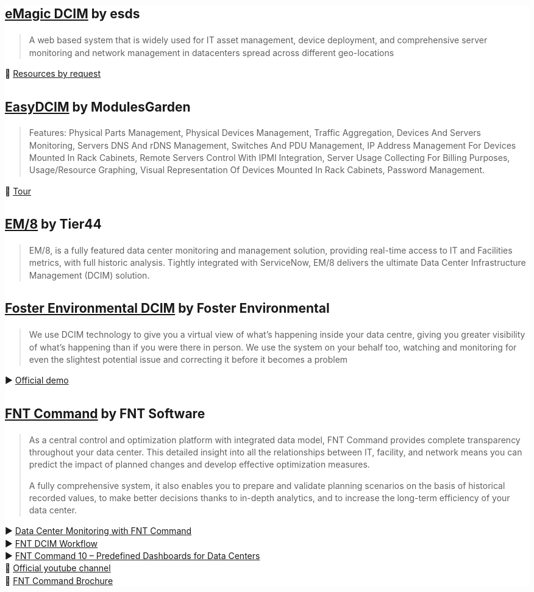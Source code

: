 ## <a name = "emagic"></a> [eMagic DCIM](https://www.esds.co.in/emagic.php) by esds
> A web based system that is widely used for IT asset management, device deployment, and comprehensive server monitoring and network management in datacenters spread across different geo-locations

:link: [Resources by request](https://www.esds.co.in/emagic.php#horizontalTab5)

## <a name = "easydcim"></a> [EasyDCIM](https://www.easydcim.com) by ModulesGarden
> Features: Physical Parts Management, Physical Devices Management, Traffic Aggregation, Devices And Servers Monitoring, Servers DNS And rDNS Management, Switches And PDU Management, IP Address Management For Devices Mounted In Rack Cabinets, Remote Servers Control With IPMI Integration, Server Usage Collecting For Billing Purposes, Usage/Resource Graphing, Visual Representation Of Devices Mounted In Rack Cabinets, Password Management.

:link: [Tour](https://www.easydcim.com/features)

## <a name = "em8"></a> [EM/8](https://www.tier44.com/t44/index.php?CID=gen1200) by Tier44
> EM/8, is a fully featured data center monitoring and management solution, providing real-time access to IT and Facilities metrics, with full historic analysis. Tightly integrated with ServiceNow, EM/8 delivers the ultimate Data Center Infrastructure Management (DCIM) solution.

## <a name = "foster"></a> [Foster Environmental DCIM](http://www.fosterac.co.uk/installation/data-centres/) by Foster Environmental
> We use DCIM technology to give you a virtual view of what’s happening inside your data centre, giving you greater visibility of what’s happening than if you were there in person. We use the system on your behalf too, watching and monitoring for even the slightest potential issue and correcting it before it becomes a problem

:arrow_forward: [Official demo](https://youtu.be/dp80OL3B6LQ)

## <a name = "command"></a> [FNT Command](https://www.fntsoftware.com/en/products/fnt-command/) by FNT Software
> As a central control and optimization platform with integrated data model, FNT Command provides complete transparency throughout your data center. This detailed insight into all the relationships between IT, facility, and network means you can predict the impact of planned changes and develop effective optimization measures.
>
> A fully comprehensive system, it also enables you to prepare and validate planning scenarios on the basis of historical recorded values, to make better decisions thanks to in-depth analytics, and to increase the long-term efficiency of your data center.

:arrow_forward: [Data Center Monitoring with FNT Command](https://www.youtube.com/watch?v=a9uDW3HLHcM)<br />
:arrow_forward: [FNT DCIM Workflow](https://www.youtube.com/watch?v=WZEYTfQfKaA)<br />
:arrow_forward: [FNT Command 10 – Predefined Dashboards for Data Centers](https://www.youtube.com/watch?v=SKkMeQfieS0)<br />
:link: [Official youtube channel](https://www.youtube.com/user/FNTgroup/videos)<br />
:orange_book: [FNT Command Brochure](https://www.fntsoftware.com/uploads/PDFs/FNT_Command_Brochure_10.pdf)
